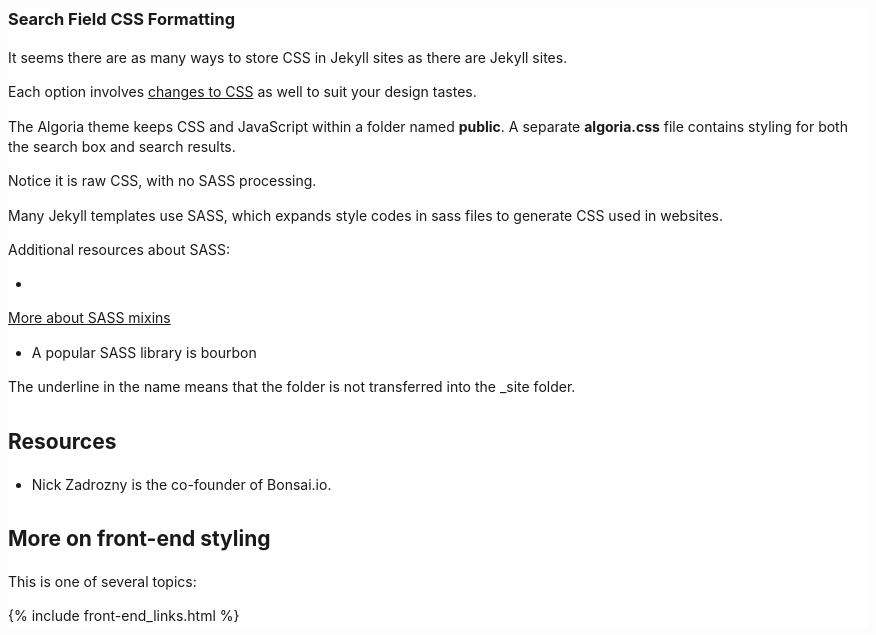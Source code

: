 
<a name="SearchCSS"></a>

### Search Field CSS Formatting #

It seems there are as many ways to store CSS in Jekyll sites as there are Jekyll sites.

Each option involves <a href="#SearchCSS"> changes to CSS</a> as well to suit your design tastes.

The Algoria theme keeps CSS and JavaScript within a folder named <strong>public</strong>.
   A separate <strong>algoria.css</strong> file contains styling for both the search box and search results.

   Notice it is raw CSS, with no SASS processing.

   Many Jekyll templates use SASS,
   which expands style codes in sass files to generate CSS used in websites.

 Additional resources about SASS:

   * <a target="_blank" href="https://www.toptal.com/css/sass-mixins-keep-your-stylesheets-dry">
   More about SASS mixins</a>

   * A popular SASS library is
   bourbon


   The underline in the name means that the folder is not transferred into the _site folder.

## Resources #

* Nick Zadrozny is the co-founder of Bonsai.io.




## More on front-end styling #

This is one of several topics:

{% include front-end_links.html %}
